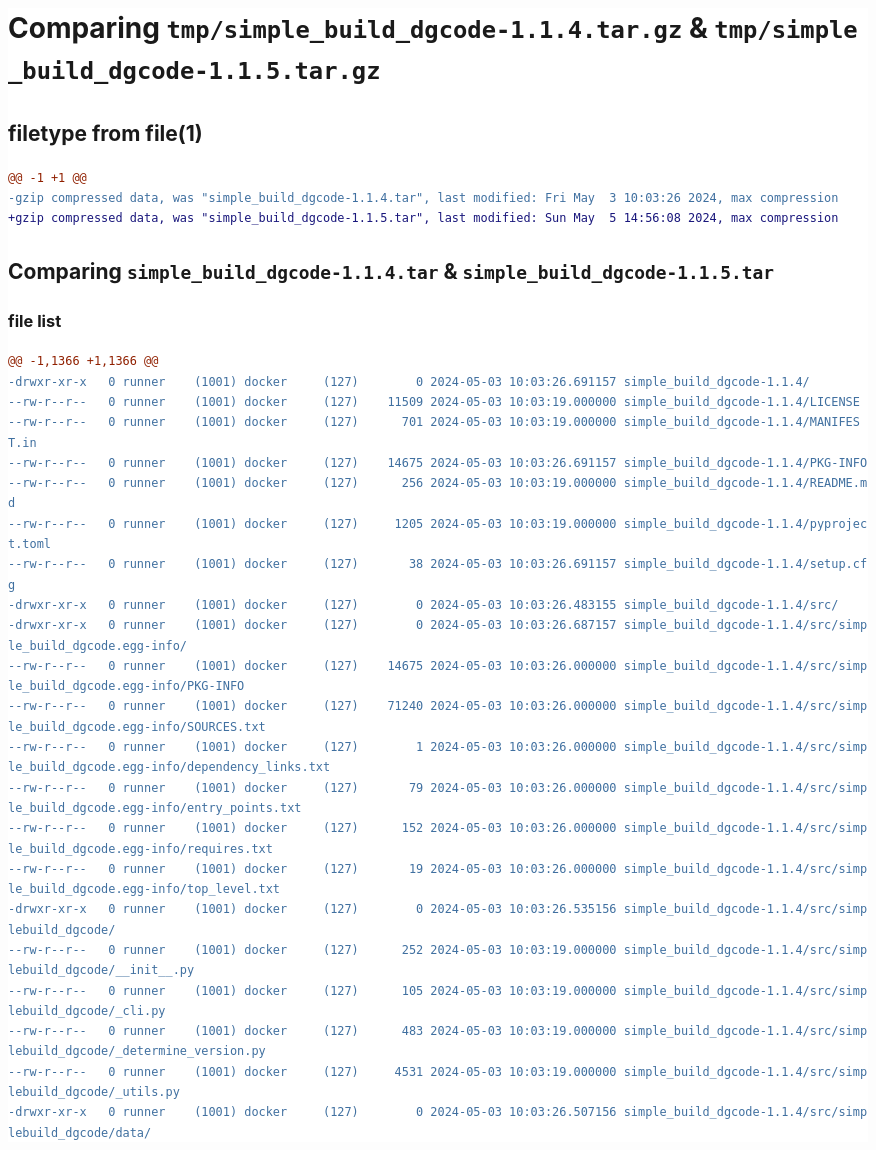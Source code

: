 # Comparing `tmp/simple_build_dgcode-1.1.4.tar.gz` & `tmp/simple_build_dgcode-1.1.5.tar.gz`

## filetype from file(1)

```diff
@@ -1 +1 @@
-gzip compressed data, was "simple_build_dgcode-1.1.4.tar", last modified: Fri May  3 10:03:26 2024, max compression
+gzip compressed data, was "simple_build_dgcode-1.1.5.tar", last modified: Sun May  5 14:56:08 2024, max compression
```

## Comparing `simple_build_dgcode-1.1.4.tar` & `simple_build_dgcode-1.1.5.tar`

### file list

```diff
@@ -1,1366 +1,1366 @@
-drwxr-xr-x   0 runner    (1001) docker     (127)        0 2024-05-03 10:03:26.691157 simple_build_dgcode-1.1.4/
--rw-r--r--   0 runner    (1001) docker     (127)    11509 2024-05-03 10:03:19.000000 simple_build_dgcode-1.1.4/LICENSE
--rw-r--r--   0 runner    (1001) docker     (127)      701 2024-05-03 10:03:19.000000 simple_build_dgcode-1.1.4/MANIFEST.in
--rw-r--r--   0 runner    (1001) docker     (127)    14675 2024-05-03 10:03:26.691157 simple_build_dgcode-1.1.4/PKG-INFO
--rw-r--r--   0 runner    (1001) docker     (127)      256 2024-05-03 10:03:19.000000 simple_build_dgcode-1.1.4/README.md
--rw-r--r--   0 runner    (1001) docker     (127)     1205 2024-05-03 10:03:19.000000 simple_build_dgcode-1.1.4/pyproject.toml
--rw-r--r--   0 runner    (1001) docker     (127)       38 2024-05-03 10:03:26.691157 simple_build_dgcode-1.1.4/setup.cfg
-drwxr-xr-x   0 runner    (1001) docker     (127)        0 2024-05-03 10:03:26.483155 simple_build_dgcode-1.1.4/src/
-drwxr-xr-x   0 runner    (1001) docker     (127)        0 2024-05-03 10:03:26.687157 simple_build_dgcode-1.1.4/src/simple_build_dgcode.egg-info/
--rw-r--r--   0 runner    (1001) docker     (127)    14675 2024-05-03 10:03:26.000000 simple_build_dgcode-1.1.4/src/simple_build_dgcode.egg-info/PKG-INFO
--rw-r--r--   0 runner    (1001) docker     (127)    71240 2024-05-03 10:03:26.000000 simple_build_dgcode-1.1.4/src/simple_build_dgcode.egg-info/SOURCES.txt
--rw-r--r--   0 runner    (1001) docker     (127)        1 2024-05-03 10:03:26.000000 simple_build_dgcode-1.1.4/src/simple_build_dgcode.egg-info/dependency_links.txt
--rw-r--r--   0 runner    (1001) docker     (127)       79 2024-05-03 10:03:26.000000 simple_build_dgcode-1.1.4/src/simple_build_dgcode.egg-info/entry_points.txt
--rw-r--r--   0 runner    (1001) docker     (127)      152 2024-05-03 10:03:26.000000 simple_build_dgcode-1.1.4/src/simple_build_dgcode.egg-info/requires.txt
--rw-r--r--   0 runner    (1001) docker     (127)       19 2024-05-03 10:03:26.000000 simple_build_dgcode-1.1.4/src/simple_build_dgcode.egg-info/top_level.txt
-drwxr-xr-x   0 runner    (1001) docker     (127)        0 2024-05-03 10:03:26.535156 simple_build_dgcode-1.1.4/src/simplebuild_dgcode/
--rw-r--r--   0 runner    (1001) docker     (127)      252 2024-05-03 10:03:19.000000 simple_build_dgcode-1.1.4/src/simplebuild_dgcode/__init__.py
--rw-r--r--   0 runner    (1001) docker     (127)      105 2024-05-03 10:03:19.000000 simple_build_dgcode-1.1.4/src/simplebuild_dgcode/_cli.py
--rw-r--r--   0 runner    (1001) docker     (127)      483 2024-05-03 10:03:19.000000 simple_build_dgcode-1.1.4/src/simplebuild_dgcode/_determine_version.py
--rw-r--r--   0 runner    (1001) docker     (127)     4531 2024-05-03 10:03:19.000000 simple_build_dgcode-1.1.4/src/simplebuild_dgcode/_utils.py
-drwxr-xr-x   0 runner    (1001) docker     (127)        0 2024-05-03 10:03:26.507156 simple_build_dgcode-1.1.4/src/simplebuild_dgcode/data/
```
